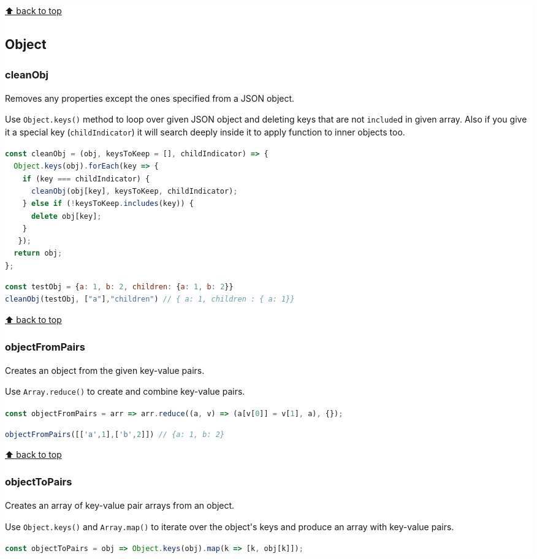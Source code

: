 
[⬆ back to top](#table-of-contents)
## Object

### cleanObj

Removes any properties except the ones specified from a JSON object.

Use `Object.keys()` method to loop over given JSON object and deleting keys that are not `include`d in given array.
Also if you give it a special key (`childIndicator`) it will search deeply inside it to apply function to inner objects too.

```js
const cleanObj = (obj, keysToKeep = [], childIndicator) => {
  Object.keys(obj).forEach(key => {
    if (key === childIndicator) {
      cleanObj(obj[key], keysToKeep, childIndicator);
    } else if (!keysToKeep.includes(key)) {
      delete obj[key];
    }
   });
  return obj;
};
```

```js
const testObj = {a: 1, b: 2, children: {a: 1, b: 2}}
cleanObj(testObj, ["a"],"children") // { a: 1, children : { a: 1}}
```

[⬆ back to top](#table-of-contents)

### objectFromPairs

Creates an object from the given key-value pairs.

Use `Array.reduce()` to create and combine key-value pairs.

```js
const objectFromPairs = arr => arr.reduce((a, v) => (a[v[0]] = v[1], a), {});
```

```js
objectFromPairs([['a',1],['b',2]]) // {a: 1, b: 2}
```

[⬆ back to top](#table-of-contents)

### objectToPairs

Creates an array of key-value pair arrays from an object.

Use `Object.keys()` and `Array.map()` to iterate over the object's keys and produce an array with key-value pairs.

```js
const objectToPairs = obj => Object.keys(obj).map(k => [k, obj[k]]);
```

